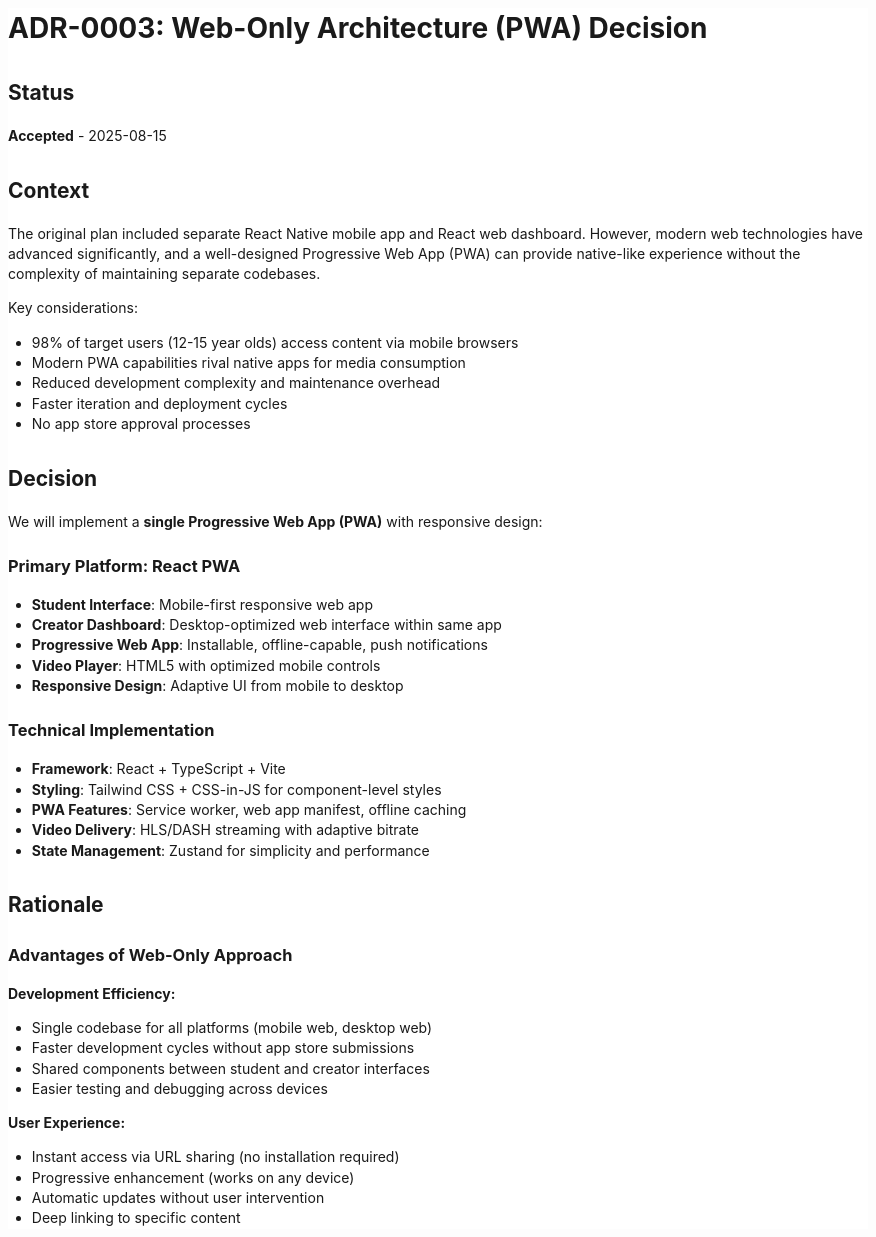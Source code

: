 # ADR-0003: Web-Only Architecture (PWA) Decision

## Status
**Accepted** - 2025-08-15

## Context

The original plan included separate React Native mobile app and React web dashboard. However, modern web technologies have advanced significantly, and a well-designed Progressive Web App (PWA) can provide native-like experience without the complexity of maintaining separate codebases.

Key considerations:
- 98% of target users (12-15 year olds) access content via mobile browsers
- Modern PWA capabilities rival native apps for media consumption
- Reduced development complexity and maintenance overhead
- Faster iteration and deployment cycles
- No app store approval processes

## Decision

We will implement a **single Progressive Web App (PWA)** with responsive design:

### Primary Platform: React PWA
- **Student Interface**: Mobile-first responsive web app
- **Creator Dashboard**: Desktop-optimized web interface within same app
- **Progressive Web App**: Installable, offline-capable, push notifications
- **Video Player**: HTML5 with optimized mobile controls
- **Responsive Design**: Adaptive UI from mobile to desktop

### Technical Implementation
- **Framework**: React + TypeScript + Vite
- **Styling**: Tailwind CSS + CSS-in-JS for component-level styles
- **PWA Features**: Service worker, web app manifest, offline caching
- **Video Delivery**: HLS/DASH streaming with adaptive bitrate
- **State Management**: Zustand for simplicity and performance

## Rationale

### Advantages of Web-Only Approach

**Development Efficiency:**
- Single codebase for all platforms (mobile web, desktop web)
- Faster development cycles without app store submissions
- Shared components between student and creator interfaces
- Easier testing and debugging across devices

**User Experience:**
- Instant access via URL sharing (no installation required)
- Progressive enhancement (works on any device)
- Automatic updates without user intervention
- Deep linking to specific content
